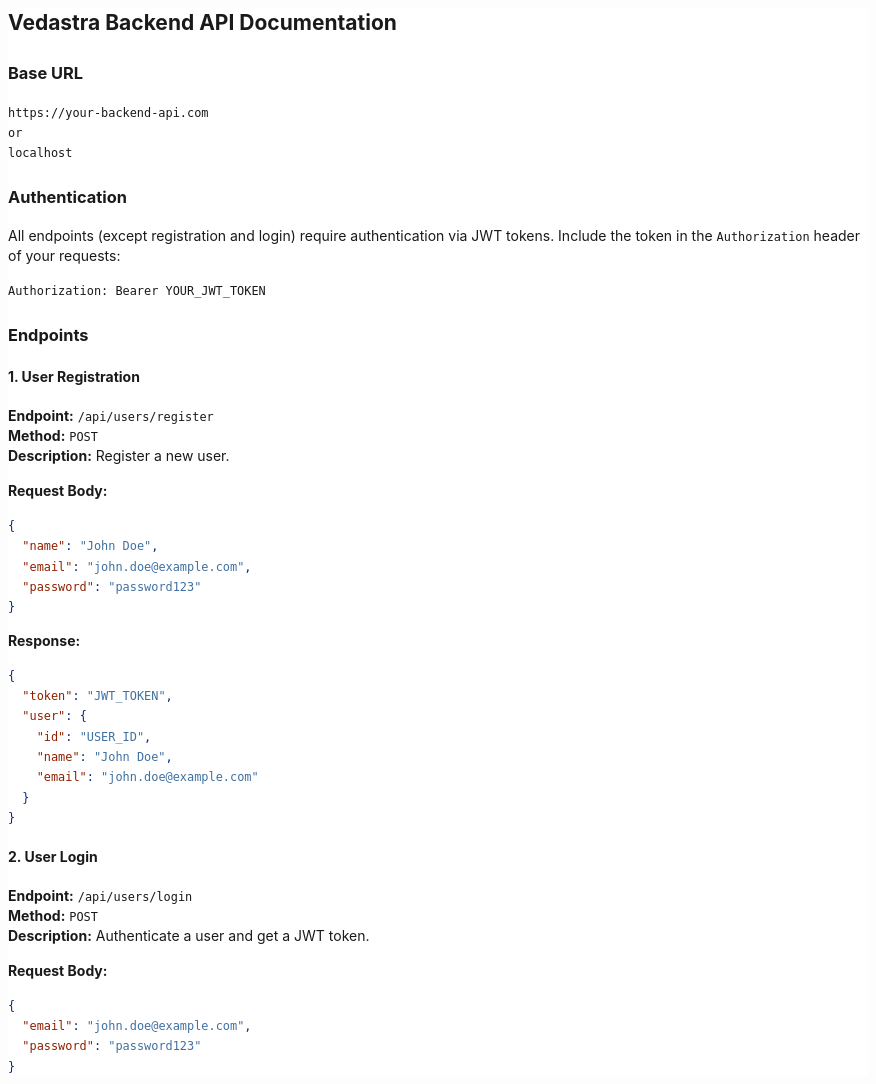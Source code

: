 ## Vedastra Backend API Documentation

### Base URL
```
https://your-backend-api.com
or
localhost
```

### Authentication

All endpoints (except registration and login) require authentication via JWT tokens. Include the token in the `Authorization` header of your requests:
```
Authorization: Bearer YOUR_JWT_TOKEN
```

### Endpoints

#### 1. User Registration
**Endpoint:** `/api/users/register`  
**Method:** `POST`  
**Description:** Register a new user.

**Request Body:**
```json
{
  "name": "John Doe",
  "email": "john.doe@example.com",
  "password": "password123"
}
```

**Response:**
```json
{
  "token": "JWT_TOKEN",
  "user": {
    "id": "USER_ID",
    "name": "John Doe",
    "email": "john.doe@example.com"
  }
}
```

#### 2. User Login
**Endpoint:** `/api/users/login`  
**Method:** `POST`  
**Description:** Authenticate a user and get a JWT token.

**Request Body:**
```json
{
  "email": "john.doe@example.com",
  "password": "password123"
}
```
